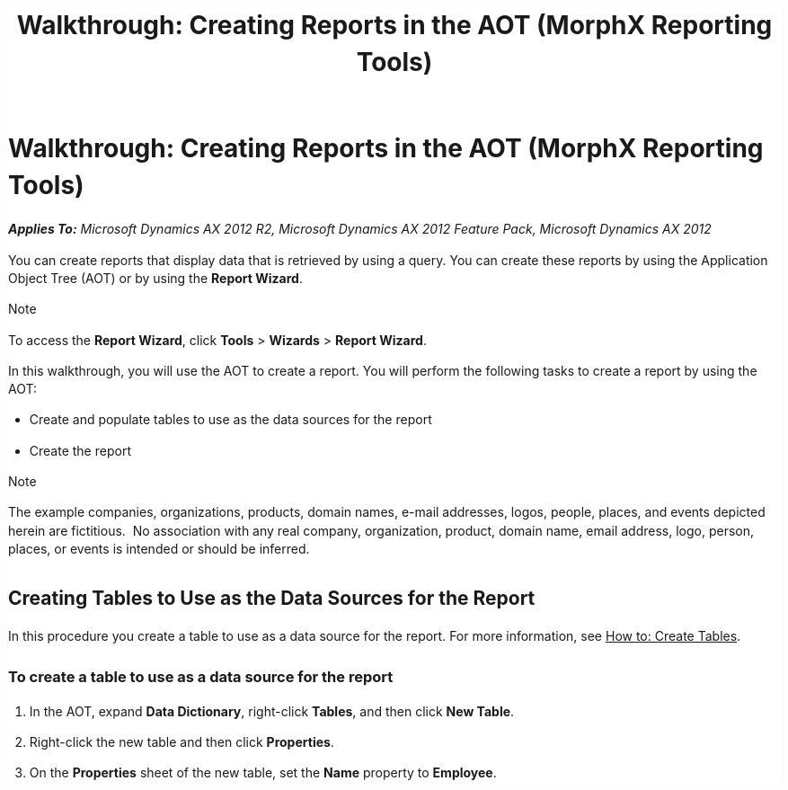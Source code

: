 ﻿---
title: 'Walkthrough: Creating Reports in the AOT (MorphX Reporting Tools)'
TOCTitle: 'Walkthrough: Creating Reports in the AOT'
ms:assetid: 3f060743-32bd-4d08-9112-e5086c392adc
ms:mtpsurl: https://technet.microsoft.com/en-us/library/Cc967382(v=AX.60)
ms:contentKeyID: 35290297
ms.date: 11/07/2012
mtps_version: v=AX.60
---

# Walkthrough: Creating Reports in the AOT (MorphX Reporting Tools) 


_**Applies To:** Microsoft Dynamics AX 2012 R2, Microsoft Dynamics AX 2012 Feature Pack, Microsoft Dynamics AX 2012_

You can create reports that display data that is retrieved by using a query. You can create these reports by using the Application Object Tree (AOT) or by using the **Report Wizard**.


> [!NOTE]
> <P>To access the <STRONG>Report Wizard</STRONG>, click <STRONG>Tools</STRONG> &gt; <STRONG>Wizards</STRONG> &gt; <STRONG>Report Wizard</STRONG>.</P>



In this walkthrough, you will use the AOT to create a report. You will perform the following tasks to create a report by using the AOT:

  - Create and populate tables to use as the data sources for the report

  - Create the report


> [!NOTE]
> <P>The example companies, organizations, products, domain names, e-mail addresses, logos, people, places, and events depicted herein are fictitious.&nbsp; No association with any real company, organization, product, domain name, email address, logo, person, places, or events is intended or should be inferred.</P>



## Creating Tables to Use as the Data Sources for the Report

In this procedure you create a table to use as a data source for the report. For more information, see [How to: Create Tables](https://technet.microsoft.com/en-us/library/aa882181\(v=ax.60\)).

### To create a table to use as a data source for the report

1.  In the AOT, expand **Data Dictionary**, right-click **Tables**, and then click **New Table**.

2.  Right-click the new table and then click **Properties**.

3.  On the **Properties** sheet of the new table, set the **Name** property to **Employee**.
